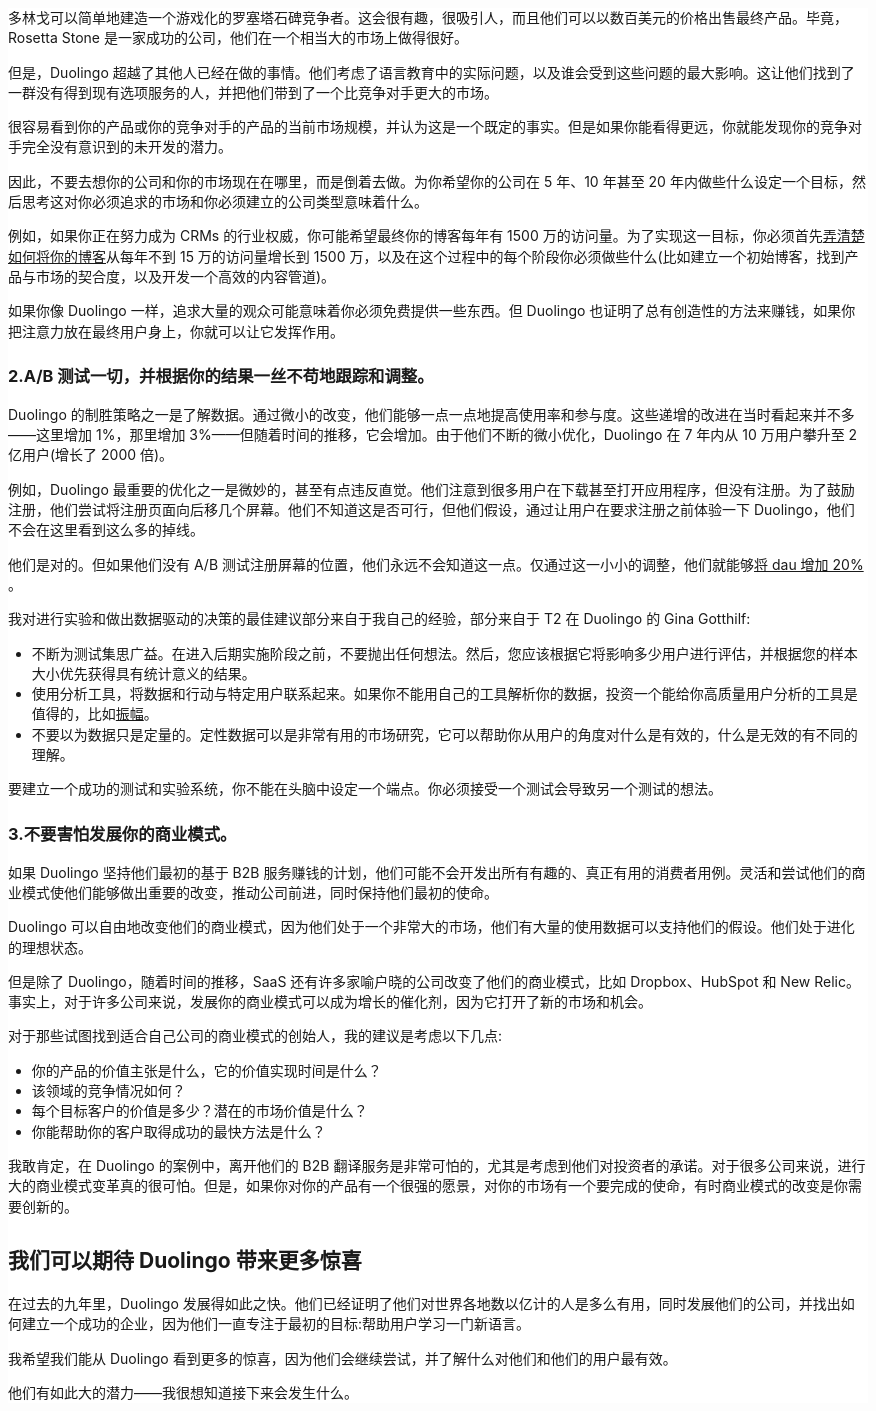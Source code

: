多林戈可以简单地建造一个游戏化的罗塞塔石碑竞争者。这会很有趣，很吸引人，而且他们可以以数百美元的价格出售最终产品。毕竟，Rosetta Stone 是一家成功的公司，他们在一个相当大的市场上做得很好。

但是，Duolingo 超越了其他人已经在做的事情。他们考虑了语言教育中的实际问题，以及谁会受到这些问题的最大影响。这让他们找到了一群没有得到现有选项服务的人，并把他们带到了一个比竞争对手更大的市场。

很容易看到你的产品或你的竞争对手的产品的当前市场规模，并认为这是一个既定的事实。但是如果你能看得更远，你就能发现你的竞争对手完全没有意识到的未开发的潜力。

因此，不要去想你的公司和你的市场现在在哪里，而是倒着去做。为你希望你的公司在 5 年、10 年甚至 20 年内做些什么设定一个目标，然后思考这对你必须追求的市场和你必须建立的公司类型意味着什么。

例如，如果你正在努力成为 CRMs 的行业权威，你可能希望最终你的博客每年有 1500 万的访问量。为了实现这一目标，你必须首先[弄清楚如何将你的博客](https://hitenism.com/set-company-marketing-success-working-backwards-15-million-blog-visits/)从每年不到 15 万的访问量增长到 1500 万，以及在这个过程中的每个阶段你必须做些什么(比如建立一个初始博客，找到产品与市场的契合度，以及开发一个高效的内容管道)。

如果你像 Duolingo 一样，追求大量的观众可能意味着你必须免费提供一些东西。但 Duolingo 也证明了总有创造性的方法来赚钱，如果你把注意力放在最终用户身上，你就可以让它发挥作用。

### 2.A/B 测试一切，并根据你的结果一丝不苟地跟踪和调整。

Duolingo 的制胜策略之一是了解数据。通过微小的改变，他们能够一点一点地提高使用率和参与度。这些递增的改进在当时看起来并不多——这里增加 1%，那里增加 3%——但随着时间的推移，它会增加。由于他们不断的微小优化，Duolingo 在 7 年内从 10 万用户攀升至 2 亿用户(增长了 2000 倍)。

例如，Duolingo 最重要的优化之一是微妙的，甚至有点违反直觉。他们注意到很多用户在下载甚至打开应用程序，但没有注册。为了鼓励注册，他们尝试将注册页面向后移几个屏幕。他们不知道这是否可行，但他们假设，通过让用户在要求注册之前体验一下 Duolingo，他们不会在这里看到这么多的掉线。

他们是对的。但如果他们没有 A/B 测试注册屏幕的位置，他们永远不会知道这一点。仅通过这一小小的调整，他们就能够[将 dau 增加 20%](http://firstround.com/review/the-tenets-of-a-b-testing-from-duolingos-master-growth-hacker/) 。

我对进行实验和做出数据驱动的决策的最佳建议部分来自于我自己的经验，部分来自于 T2 在 Duolingo 的 Gina Gotthilf:

*   不断为测试集思广益。在进入后期实施阶段之前，不要抛出任何想法。然后，您应该根据它将影响多少用户进行评估，并根据您的样本大小优先获得具有统计意义的结果。
*   使用分析工具，将数据和行动与特定用户联系起来。如果你不能用自己的工具解析你的数据，投资一个能给你高质量用户分析的工具是值得的，比如[振幅](https://amplitude.com/)。
*   不要以为数据只是定量的。定性数据可以是非常有用的市场研究，它可以帮助你从用户的角度对什么是有效的，什么是无效的有不同的理解。

要建立一个成功的测试和实验系统，你不能在头脑中设定一个端点。你必须接受一个测试会导致另一个测试的想法。

### 3.不要害怕发展你的商业模式。

如果 Duolingo 坚持他们最初的基于 B2B 服务赚钱的计划，他们可能不会开发出所有有趣的、真正有用的消费者用例。灵活和尝试他们的商业模式使他们能够做出重要的改变，推动公司前进，同时保持他们最初的使命。

Duolingo 可以自由地改变他们的商业模式，因为他们处于一个非常大的市场，他们有大量的使用数据可以支持他们的假设。他们处于进化的理想状态。

但是除了 Duolingo，随着时间的推移，SaaS 还有许多家喻户晓的公司改变了他们的商业模式，比如 Dropbox、HubSpot 和 New Relic。事实上，对于许多公司来说，发展你的商业模式可以成为增长的催化剂，因为它打开了新的市场和机会。

对于那些试图找到适合自己公司的商业模式的创始人，我的建议是考虑以下几点:

*   你的产品的价值主张是什么，它的价值实现时间是什么？
*   该领域的竞争情况如何？
*   每个目标客户的价值是多少？潜在的市场价值是什么？
*   你能帮助你的客户取得成功的最快方法是什么？

我敢肯定，在 Duolingo 的案例中，离开他们的 B2B 翻译服务是非常可怕的，尤其是考虑到他们对投资者的承诺。对于很多公司来说，进行大的商业模式变革真的很可怕。但是，如果你对你的产品有一个很强的愿景，对你的市场有一个要完成的使命，有时商业模式的改变是你需要创新的。

## 我们可以期待 Duolingo 带来更多惊喜

在过去的九年里，Duolingo 发展得如此之快。他们已经证明了他们对世界各地数以亿计的人是多么有用，同时发展他们的公司，并找出如何建立一个成功的企业，因为他们一直专注于最初的目标:帮助用户学习一门新语言。

我希望我们能从 Duolingo 看到更多的惊喜，因为他们会继续尝试，并了解什么对他们和他们的用户最有效。

他们有如此大的潜力——我很想知道接下来会发生什么。